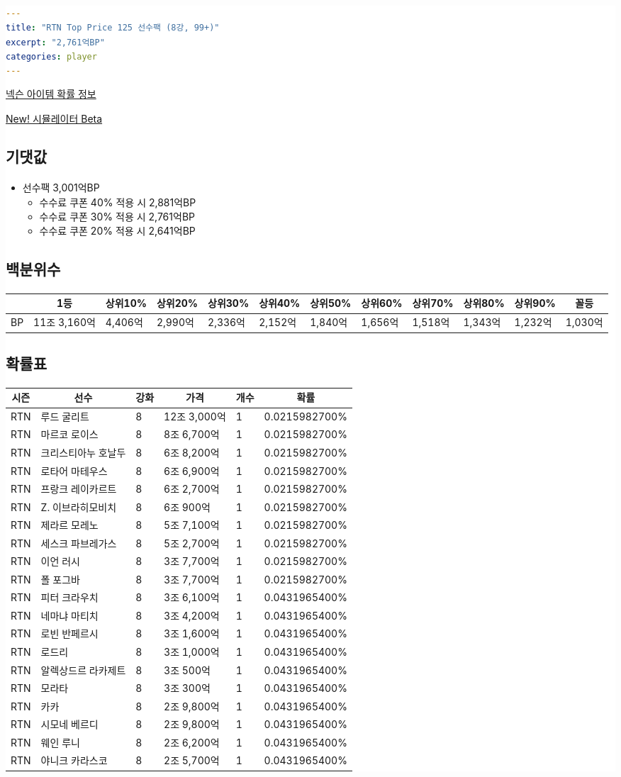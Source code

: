 ```yaml
---
title: "RTN Top Price 125 선수팩 (8강, 99+)"
excerpt: "2,761억BP"
categories: player
---
```

[넥슨 아이템 확률 정보](http://iteminfo.nexon.com/probability/fco?sn=7525)

[New! 시뮬레이터 Beta](/simulator/7525)
## 기댓값
- 선수팩 3,001억BP
  - 수수료 쿠폰 40% 적용 시 2,881억BP
  - 수수료 쿠폰 30% 적용 시 2,761억BP
  - 수수료 쿠폰 20% 적용 시 2,641억BP


## 백분위수

||1등|상위10%|상위20%|상위30%|상위40%|상위50%|상위60%|상위70%|상위80%|상위90%|꼴등|
|---|---|---|---|---|---|---|---|---|---|---|---|
|BP|11조 3,160억|4,406억|2,990억|2,336억|2,152억|1,840억|1,656억|1,518억|1,343억|1,232억|1,030억|


## 확률표

|시즌|선수|강화|가격|개수|확률|
|---|---|---|---|---|---|
|RTN|루드 굴리트|8|12조 3,000억|1|0.0215982700%|
|RTN|마르코 로이스|8|8조 6,700억|1|0.0215982700%|
|RTN|크리스티아누 호날두|8|6조 8,200억|1|0.0215982700%|
|RTN|로타어 마테우스|8|6조 6,900억|1|0.0215982700%|
|RTN|프랑크 레이카르트|8|6조 2,700억|1|0.0215982700%|
|RTN|Z. 이브라히모비치|8|6조 900억|1|0.0215982700%|
|RTN|제라르 모레노|8|5조 7,100억|1|0.0215982700%|
|RTN|세스크 파브레가스|8|5조 2,700억|1|0.0215982700%|
|RTN|이언 러시|8|3조 7,700억|1|0.0215982700%|
|RTN|폴 포그바|8|3조 7,700억|1|0.0215982700%|
|RTN|피터 크라우치|8|3조 6,100억|1|0.0431965400%|
|RTN|네마냐 마티치|8|3조 4,200억|1|0.0431965400%|
|RTN|로빈 반페르시|8|3조 1,600억|1|0.0431965400%|
|RTN|로드리|8|3조 1,000억|1|0.0431965400%|
|RTN|알렉상드르 라카제트|8|3조 500억|1|0.0431965400%|
|RTN|모라타|8|3조 300억|1|0.0431965400%|
|RTN|카카|8|2조 9,800억|1|0.0431965400%|
|RTN|시모네 베르디|8|2조 9,800억|1|0.0431965400%|
|RTN|웨인 루니|8|2조 6,200억|1|0.0431965400%|
|RTN|야니크 카라스코|8|2조 5,700억|1|0.0431965400%|